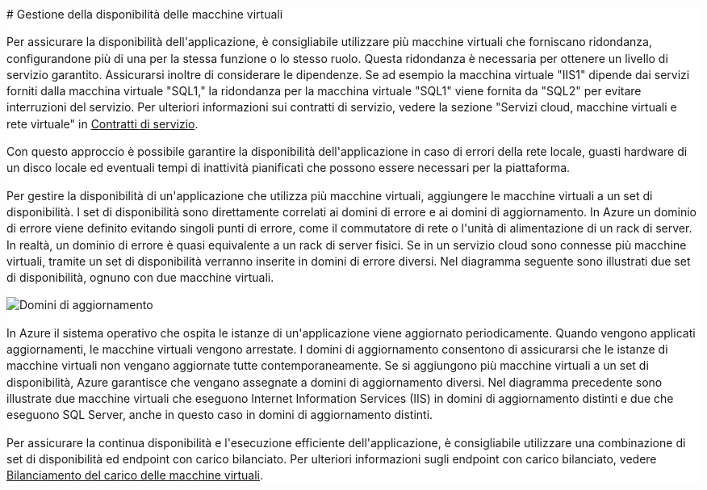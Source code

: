 <properties  writer="kathydav" editor="tysonn" manager="jeffreyg" />
# Gestione della disponibilità delle macchine virtuali

Per assicurare la disponibilità dell'applicazione, è consigliabile
utilizzare più macchine virtuali che forniscano ridondanza,
configurandone più di una per la stessa funzione o lo stesso ruolo.
Questa ridondanza è necessaria per ottenere un livello di servizio
garantito. Assicurarsi inoltre di considerare le dipendenze. Se ad
esempio la macchina virtuale "IIS1" dipende dai servizi forniti dalla
macchina virtuale "SQL1," la ridondanza per la macchina virtuale "SQL1"
viene fornita da "SQL2" per evitare interruzioni del servizio. Per
ulteriori informazioni sui contratti di servizio, vedere la sezione
"Servizi cloud, macchine virtuali e rete virtuale" in [Contratti di
servizio][1].

Con questo approccio è possibile garantire la disponibilità
dell'applicazione in caso di errori della rete locale, guasti hardware
di un disco locale ed eventuali tempi di inattività pianificati che
possono essere necessari per la piattaforma.

Per gestire la disponibilità di un'applicazione che utilizza più
macchine virtuali, aggiungere le macchine virtuali a un set di
disponibilità. I set di disponibilità sono direttamente correlati ai
domini di errore e ai domini di aggiornamento. In Azure un dominio di
errore viene definito evitando singoli punti di errore, come il
commutatore di rete o l'unità di alimentazione di un rack di server. In
realtà, un dominio di errore è quasi equivalente a un rack di server
fisici. Se in un servizio cloud sono connesse più macchine virtuali,
tramite un set di disponibilità verranno inserite in domini di errore
diversi. Nel diagramma seguente sono illustrati due set di
disponibilità, ognuno con due macchine virtuali.

![Domini di
aggiornamento](./media/manage-vm-availability/UpdateDomains.png)

In Azure il sistema operativo che ospita le istanze di un'applicazione
viene aggiornato periodicamente. Quando vengono applicati aggiornamenti,
le macchine virtuali vengono arrestate. I domini di aggiornamento
consentono di assicurarsi che le istanze di macchine virtuali non
vengano aggiornate tutte contemporaneamente. Se si aggiungono più
macchine virtuali a un set di disponibilità, Azure garantisce che
vengano assegnate a domini di aggiornamento diversi. Nel diagramma
precedente sono illustrate due macchine virtuali che eseguono Internet
Information Services (IIS) in domini di aggiornamento distinti e due che
eseguono SQL Server, anche in questo caso in domini di aggiornamento
distinti.

Per assicurare la continua disponibilità e l'esecuzione efficiente
dell'applicazione, è consigliabile utilizzare una combinazione di set
di disponibilità ed endpoint con carico bilanciato. Per ulteriori
informazioni sugli endpoint con carico bilanciato, vedere [Bilanciamento
del carico delle macchine virtuali](../load-balance-virtual-machines).


[1]: http://www.windowsazure.com/en-us/support/legal/sla/
[2]: http://msdn.microsoft.com/library/windowsazure/jj156085.aspx